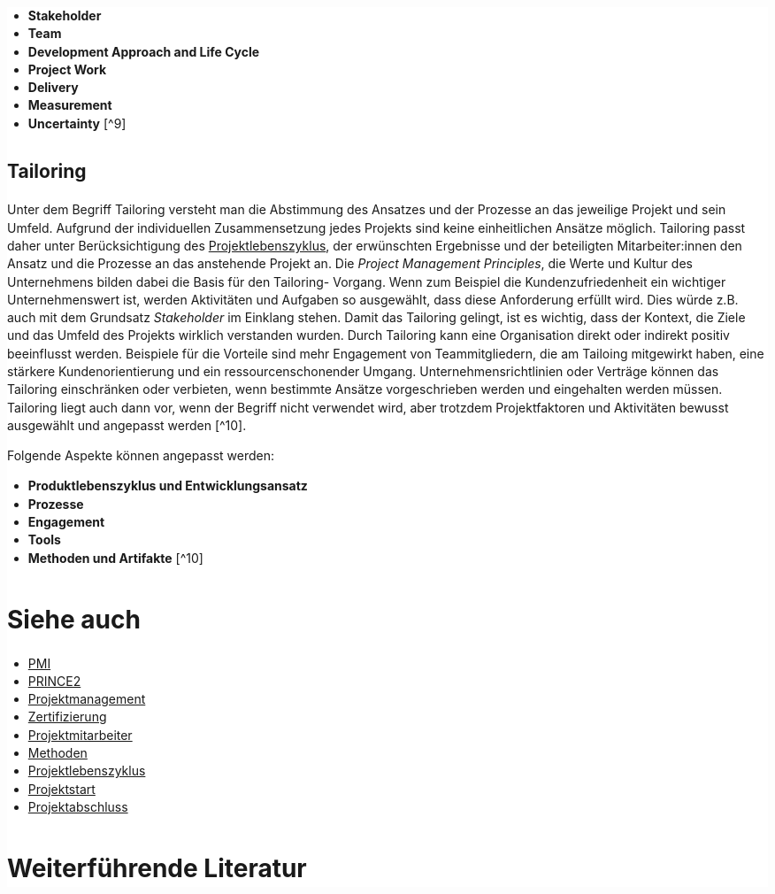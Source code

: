 *	**Stakeholder**
*	**Team**
*	**Development Approach and Life Cycle**
*	**Project Work**
*	**Delivery**
*	**Measurement**
*	**Uncertainty** [^9]

## Tailoring 

Unter dem Begriff Tailoring versteht man die Abstimmung des Ansatzes und der Prozesse an das jeweilige Projekt und sein Umfeld. Aufgrund der individuellen Zusammensetzung jedes Projekts sind keine einheitlichen Ansätze möglich. Tailoring passt daher unter Berücksichtigung des [Projektlebenszyklus](Projekt_Lebenszyklus.md), der erwünschten Ergebnisse und der beteiligten Mitarbeiter:innen den Ansatz und die Prozesse an das anstehende Projekt an. Die *Project Management Principles*, die Werte und Kultur des Unternehmens bilden dabei die Basis für den Tailoring- Vorgang. Wenn zum Beispiel die Kundenzufriedenheit ein wichtiger Unternehmenswert ist, werden Aktivitäten und Aufgaben so ausgewählt, dass diese Anforderung erfüllt wird. Dies würde z.B. auch mit dem Grundsatz  *Stakeholder* im Einklang stehen. Damit das Tailoring gelingt, ist es wichtig, dass der Kontext, die Ziele und das Umfeld des Projekts wirklich verstanden wurden. Durch Tailoring kann eine Organisation direkt oder indirekt positiv beeinflusst werden. Beispiele für die Vorteile sind mehr Engagement von Teammitgliedern, die am Tailoing mitgewirkt haben, eine stärkere Kundenorientierung und ein ressourcenschonender Umgang. Unternehmensrichtlinien oder Verträge können das Tailoring einschränken oder verbieten, wenn bestimmte Ansätze vorgeschrieben werden und eingehalten werden müssen. Tailoring liegt auch dann vor, wenn der Begriff nicht verwendet wird, aber trotzdem Projektfaktoren und Aktivitäten bewusst ausgewählt und angepasst werden [^10].

Folgende Aspekte können angepasst werden:

* **Produktlebenszyklus und Entwicklungsansatz**
* **Prozesse**
* **Engagement**
* **Tools**
* **Methoden und Artifakte** [^10]


# Siehe auch

* [PMI](PMI_Institution.md)
* [PRINCE2](PRINCE2.md)
* [Projektmanagement](Projektmanagement.md)
* [Zertifizierung](Zertifizierungen.md)
* [Projektmitarbeiter](Projektmitarbeiter.md)
* [Methoden](Methoden.md)
* [Projektlebenszyklus](Projekt_Lebenszyklus.md)
* [Projektstart](Projektstart.md)
* [Projektabschluss](Projektabschluss.md)


# Weiterführende Literatur


[^6]: [A Guide to the Project Management Body of Knowledge: PMBOK guide, Seventh Edition](https://msfau.sharepoint.com/:b:/t/ManagingProjectsSuccessfullyWS2122/ESSHjiJ4A4lNlMS_IOokdA0BNhGaDTT4Gj9juHXfVPetoA?e=EPlwFG) S.14